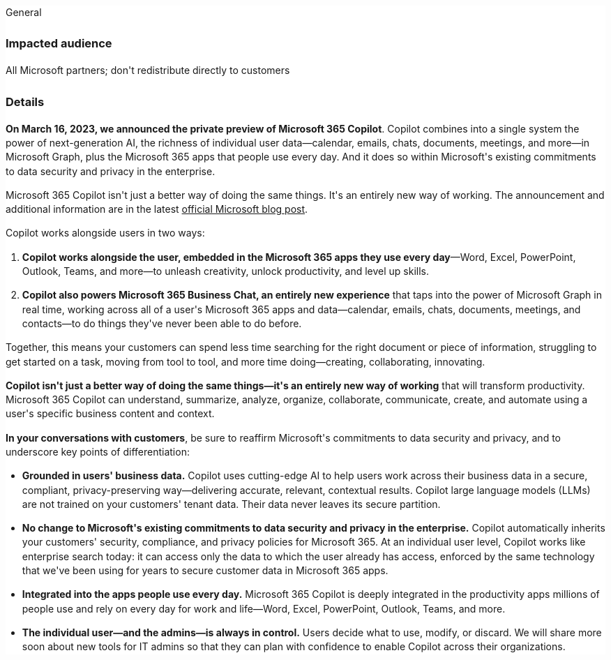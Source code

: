 General

### Impacted audience

All Microsoft partners; don't redistribute directly to customers

### Details

**On March 16, 2023, we announced the private preview of Microsoft 365 Copilot**. Copilot combines into a single system the power of next-generation AI, the richness of individual user data—calendar, emails, chats, documents, meetings, and more—in Microsoft Graph, plus the Microsoft 365 apps that people use every day. And it does so within Microsoft's existing commitments to data security and privacy in the enterprise.

Microsoft 365 Copilot isn't just a better way of doing the same things. It's an entirely new way of working. The announcement and additional information are in the latest [official Microsoft blog post](https://aka.ms/M365Copilot/OMB).

Copilot works alongside users in two ways:

1. **Copilot works alongside the user, embedded in the Microsoft 365 apps they use every day**—Word, Excel, PowerPoint, Outlook, Teams, and more—to unleash creativity, unlock productivity, and level up skills.

2. **Copilot also powers Microsoft 365 Business Chat, an entirely new experience** that taps into the power of Microsoft Graph in real time, working across all of a user's Microsoft 365 apps and data—calendar, emails, chats, documents, meetings, and contacts—to do things they've never been able to do before.

Together, this means your customers can spend less time searching for the right document or piece of information, struggling to get started on a task, moving from tool to tool, and more time doing—creating, collaborating, innovating.

**Copilot isn't just a better way of doing the same things—it's an entirely new way of working** that will transform productivity. Microsoft 365 Copilot can understand, summarize, analyze, organize, collaborate, communicate, create, and automate using a user's specific business content and context.

**In your conversations with customers**, be sure to reaffirm Microsoft's commitments to data security and privacy, and to underscore key points of differentiation:

- **Grounded in users' business data.** Copilot uses cutting-edge AI to help users work across their business data in a secure, compliant, privacy-preserving way—delivering accurate, relevant, contextual results. Copilot large language models (LLMs) are not trained on your customers' tenant data. Their data never leaves its secure partition.

- **No change to Microsoft's existing commitments to data security and privacy in the enterprise.** Copilot automatically inherits your customers' security, compliance, and privacy policies for Microsoft 365. At an individual user level, Copilot works like enterprise search today: it can access only the data to which the user already has access, enforced by the same technology that we've been using for years to secure customer data in Microsoft 365 apps.

- **Integrated into the apps people use every day.** Microsoft 365 Copilot is deeply integrated in the productivity apps millions of people use and rely on every day for work and life—Word, Excel, PowerPoint, Outlook, Teams, and more.

- **The individual user—and the admins—is always in control.** Users decide what to use, modify, or discard. We will share more soon about new tools for IT admins so that they can plan with confidence to enable Copilot across their organizations.
